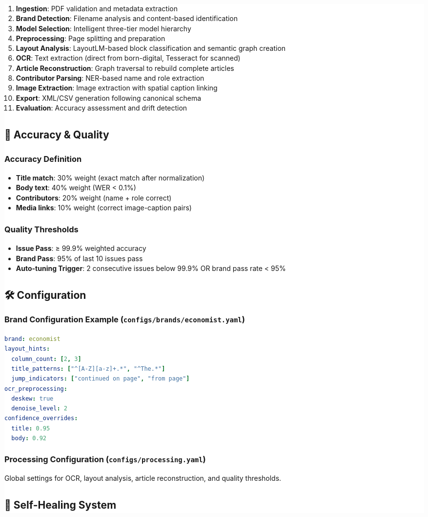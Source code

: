 1. **Ingestion**: PDF validation and metadata extraction
2. **Brand Detection**: Filename analysis and content-based identification
3. **Model Selection**: Intelligent three-tier model hierarchy
4. **Preprocessing**: Page splitting and preparation
5. **Layout Analysis**: LayoutLM-based block classification and semantic graph creation
4. **OCR**: Text extraction (direct from born-digital, Tesseract for scanned)
5. **Article Reconstruction**: Graph traversal to rebuild complete articles
6. **Contributor Parsing**: NER-based name and role extraction
7. **Image Extraction**: Image extraction with spatial caption linking
8. **Export**: XML/CSV generation following canonical schema
9. **Evaluation**: Accuracy assessment and drift detection

## 🎯 Accuracy & Quality

### Accuracy Definition
- **Title match**: 30% weight (exact match after normalization)
- **Body text**: 40% weight (WER < 0.1%)
- **Contributors**: 20% weight (name + role correct)
- **Media links**: 10% weight (correct image-caption pairs)

### Quality Thresholds
- **Issue Pass**: ≥ 99.9% weighted accuracy
- **Brand Pass**: 95% of last 10 issues pass
- **Auto-tuning Trigger**: 2 consecutive issues below 99.9% OR brand pass rate < 95%

## 🛠️ Configuration

### Brand Configuration Example (`configs/brands/economist.yaml`)

```yaml
brand: economist
layout_hints:
  column_count: [2, 3]
  title_patterns: ["^[A-Z][a-z]+.*", "^The.*"]
  jump_indicators: ["continued on page", "from page"]
ocr_preprocessing:
  deskew: true
  denoise_level: 2
confidence_overrides:
  title: 0.95
  body: 0.92
```

### Processing Configuration (`configs/processing.yaml`)

Global settings for OCR, layout analysis, article reconstruction, and quality thresholds.

## 🔄 Self-Healing System
